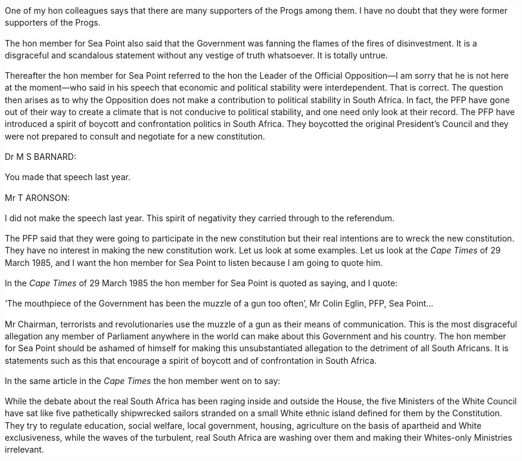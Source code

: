 <p>One of my hon colleagues says that there are many supporters of the Progs among them. I have no doubt that they were former supporters of the Progs.</p>

<p>The hon member for Sea Point also said that the Government was fanning the flames of the fires of disinvestment. It is a disgraceful and scandalous statement without any vestige of truth whatsoever. It is totally untrue.</p>

<p>Thereafter the hon member for Sea Point referred to the hon the Leader of the Official Opposition&#x2014;I am sorry that he is not here at the moment&#x2014;who said in his speech that economic and political stability were interdependent. That is correct. The question then arises as to why the Opposition does not make a contribution to political stability in South Africa. In fact, the PFP have gone out of their way to create a climate that is not conducive to political stability, and one need only look at their record. The PFP have introduced a spirit of boycott and confrontation politics in South Africa. They boycotted the original President&#x2019;s Council and they were not prepared to consult and negotiate for a new constitution.</p>

</speech>

<speech by="#barnard">

<from>Dr <person refersTo="hansard_za">M S BARNARD</person>:</from>

<p>You made that speech last year.</p>

</speech>

<speech by="#aronson">

<from>Mr <person refersTo="hansard_za">T ARONSON</person>:</from>

<p>I did not make the speech last year. This spirit of negativity they carried through to the referendum.</p>

<p>The PFP said that they were going to participate in the new constitution but their real intentions are to wreck the new constitution. They have no interest in making the new constitution work. Let us look at some examples. Let us look at the <i>Cape Times</i> of 29 March 1985, and I want the hon member for Sea Point to listen because I am going to quote him.</p>

<p>In the <i>Cape Times</i> of 29 March 1985 the hon member for Sea Point is quoted as saying, and I quote:</p>

<block name="quote">&#x2018;The mouthpiece of the Government has been the muzzle of a gun too often&#x2019;, Mr Colin Eglin, PFP, Sea Point&#x2026;</block>

<p>Mr Chairman, terrorists and revolutionaries use the muzzle of a gun as their means of communication. This is the most disgraceful allegation any member of Parliament anywhere in the world can make about this Government and his country. The hon member for Sea Point should be ashamed of himself for making this unsubstantiated allegation to the detriment of all South Africans. It is statements such as this that encourage a spirit of boycott and of confrontation in South Africa.</p>

<p>In the same article in the <i>Cape Times</i> the hon member went on to say:</p>

<block name="quote">While the debate about the real South Africa has been raging inside and outside the House, the five Ministers of the White Council have sat like five pathetically shipwrecked sailors stranded on a small White ethnic island defined for them by the Constitution. They try to regulate education, social welfare, local government, housing, agriculture on the basis of apartheid and White exclusiveness, while the waves of the turbulent, real South Africa are washing over them and making their Whites-only Ministries irrelevant.</block>
